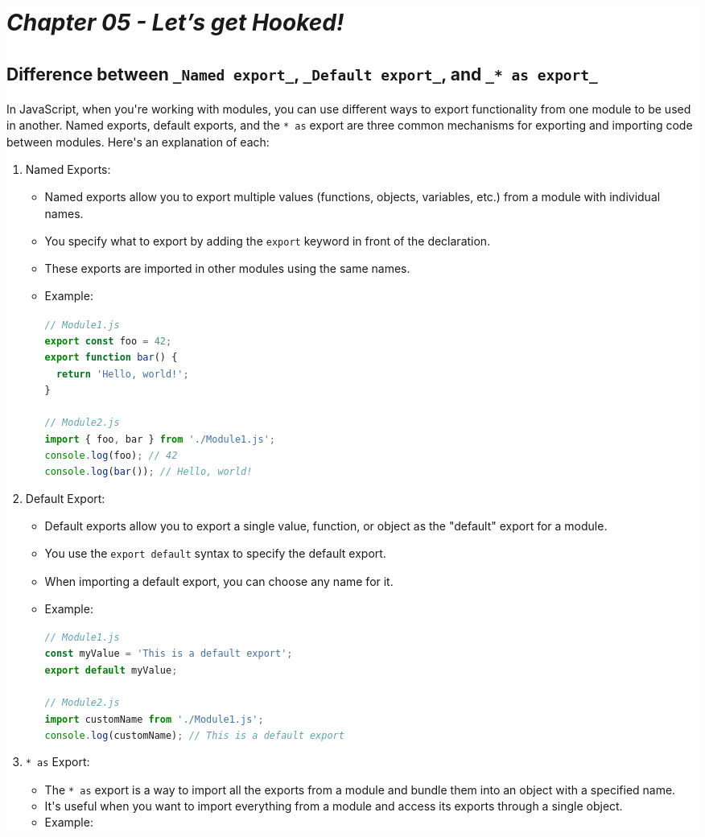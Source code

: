 # _Chapter 05 - Let’s get Hooked!_

## Difference between `_Named export_`, `_Default export_`, and `_* as export_`

In JavaScript, when you're working with modules, you can use different ways to export functionality from one module to be used in another. Named exports, default exports, and the `* as` export are three common mechanisms for exporting and importing code between modules. Here's an explanation of each:

1. Named Exports:

   - Named exports allow you to export multiple values (functions, objects, variables, etc.) from a module with individual names.
   - You specify what to export by adding the `export` keyword in front of the declaration.
   - These exports are imported in other modules using the same names.
   - Example:

     ```javascript
     // Module1.js
     export const foo = 42;
     export function bar() {
       return 'Hello, world!';
     }

     // Module2.js
     import { foo, bar } from './Module1.js';
     console.log(foo); // 42
     console.log(bar()); // Hello, world!
     ```

2. Default Export:

   - Default exports allow you to export a single value, function, or object as the "default" export for a module.
   - You use the `export default` syntax to specify the default export.
   - When importing a default export, you can choose any name for it.
   - Example:

     ```javascript
     // Module1.js
     const myValue = 'This is a default export';
     export default myValue;

     // Module2.js
     import customName from './Module1.js';
     console.log(customName); // This is a default export
     ```

3. `* as` Export:

   - The `* as` export is a way to import all the exports from a module and bundle them into an object with a specified name.
   - It's useful when you want to import everything from a module and access its exports through a single object.
   - Example:
